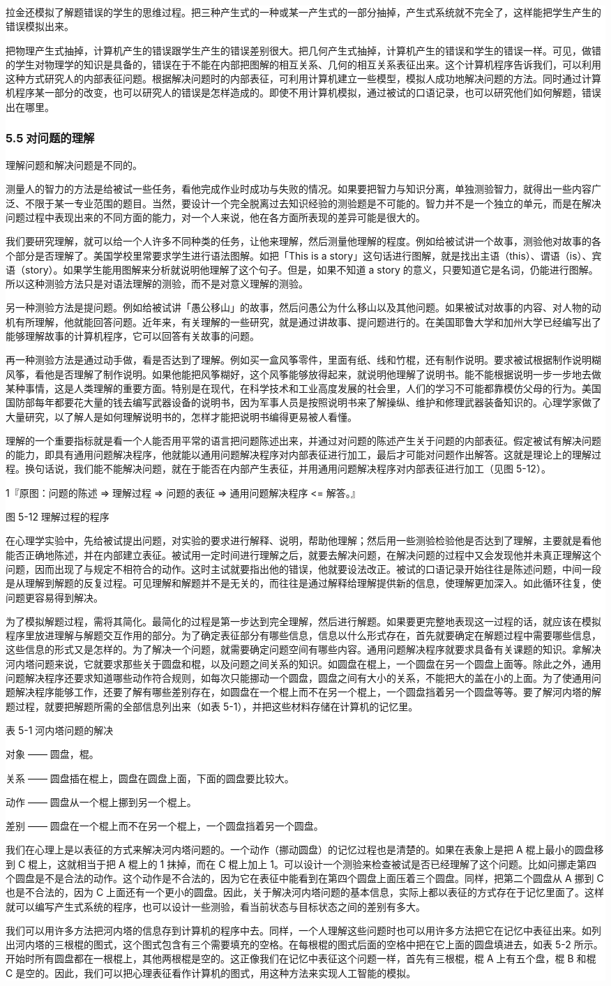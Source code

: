 拉金还模拟了解题错误的学生的思维过程。把三种产生式的一种或某一产生式的一部分抽掉，产生式系统就不完全了，这样能把学生产生的错误模拟出来。

把物理产生式抽掉，计算机产生的错误跟学生产生的错误差别很大。把几何产生式抽掉，计算机产生的错误和学生的错误一样。可见，做错的学生对物理学的知识是具备的，错误在于不能在内部把图解的相互关系、几何的相互关系表征出来。这个计算机程序告诉我们，可以利用这种方式研究人的内部表征问题。根据解决问题时的内部表征，可利用计算机建立一些模型，模拟人成功地解决问题的方法。同时通过计算机程序某一部分的改变，也可以研究人的错误是怎样造成的。即使不用计算机模拟，通过被试的口语记录，也可以研究他们如何解题，错误出在哪里。

### 5.5 对问题的理解

理解问题和解决问题是不同的。

测量人的智力的方法是给被试一些任务，看他完成作业时成功与失败的情况。如果要把智力与知识分离，单独测验智力，就得出一些内容广泛、不限于某一专业范围的题目。当然，要设计一个完全脱离过去知识经验的测验题是不可能的。智力并不是一个独立的单元，而是在解决问题过程中表现出来的不同方面的能力，对一个人来说，他在各方面所表现的差异可能是很大的。

我们要研究理解，就可以给一个人许多不同种类的任务，让他来理解，然后测量他理解的程度。例如给被试讲一个故事，测验他对故事的各个部分是否理解了。美国学校里常要求学生进行语法图解。如把「This is a story」这句话进行图解，就是找出主语（this）、谓语（is）、宾语（story）。如果学生能用图解来分析就说明他理解了这个句子。但是，如果不知道 a story 的意义，只要知道它是名词，仍能进行图解。所以这种测验方法只是对语法理解的测验，而不是对意义理解的测验。

另一种测验方法是提问题。例如给被试讲「愚公移山」的故事，然后问愚公为什么移山以及其他问题。如果被试对故事的内容、对人物的动机有所理解，他就能回答问题。近年来，有关理解的一些研究，就是通过讲故事、提问题进行的。在美国耶鲁大学和加州大学已经编写出了能够理解故事的计算机程序，它可以回答有关故事的问题。

再一种测验方法是通过动手做，看是否达到了理解。例如买一盒风筝零件，里面有纸、线和竹棍，还有制作说明。要求被试根据制作说明糊风筝，看他是否理解了制作说明。如果他能把风筝糊好，这个风筝能够放得起来，就说明他理解了说明书。能不能根据说明一步一步地去做某种事情，这是人类理解的重要方面。特别是在现代，在科学技术和工业高度发展的社会里，人们的学习不可能都靠模仿父母的行为。美国国防部每年都要花大量的钱去编写武器设备的说明书，因为军事人员是按照说明书来了解操纵、维护和修理武器装备知识的。心理学家做了大量研究，以了解人是如何理解说明书的，怎样才能把说明书编得更易被人看懂。

理解的一个重要指标就是看一个人能否用平常的语言把问题陈述出来，并通过对问题的陈述产生关于问题的内部表征。假定被试有解决问题的能力，即具有通用问题解决程序，他就能以通用问题解决程序对内部表征进行加工，最后才可能对问题作出解答。这就是理论上的理解过程。换句话说，我们能不能解决问题，就在于能否在内部产生表征，并用通用问题解决程序对内部表征进行加工（见图 5-12）。

1『原图：问题的陈述 => 理解过程 => 问题的表征 => 通用问题解决程序 <= 解答。』

图 5-12 理解过程的程序

在心理学实验中，先给被试提出问题，对实验的要求进行解释、说明，帮助他理解；然后用一些测验检验他是否达到了理解，主要就是看他能否正确地陈述，并在内部建立表征。被试用一定时间进行理解之后，就要去解决问题，在解决问题的过程中又会发现他并未真正理解这个问题，因而出现了与规定不相符合的动作。这时主试就要指出他的错误，他就要设法改正。被试的口语记录开始往往是陈述问题，中间一段是从理解到解题的反复过程。可见理解和解题并不是无关的，而往往是通过解释给理解提供新的信息，使理解更加深入。如此循环往复，使问题更容易得到解决。

为了模拟解题过程，需将其简化。最简化的过程是第一步达到完全理解，然后进行解题。如果要更完整地表现这一过程的话，就应该在模拟程序里放进理解与解题交互作用的部分。为了确定表征部分有哪些信息，信息以什么形式存在，首先就要确定在解题过程中需要哪些信息，这些信息的形式又是怎样的。为了解决一个问题，就需要确定问题空间有哪些内容。通用问题解决程序就要求具备有关课题的知识。拿解决河内塔问题来说，它就要求那些关于圆盘和棍，以及问题之间关系的知识。如圆盘在棍上，一个圆盘在另一个圆盘上面等。除此之外，通用问题解决程序还要求知道哪些动作符合规则，如每次只能挪动一个圆盘，圆盘之间有大小的关系，不能把大的盖在小的上面。为了使通用问题解决程序能够工作，还要了解有哪些差别存在，如圆盘在一个棍上而不在另一个棍上，一个圆盘挡着另一个圆盘等等。要了解河内塔的解题过程，就要把解题所需的全部信息列出来（如表 5-1），并把这些材料存储在计算机的记忆里。

表 5-1 河内塔问题的解决

对象 —— 圆盘，棍。

关系 —— 圆盘插在棍上，圆盘在圆盘上面，下面的圆盘要比较大。

动作 —— 圆盘从一个棍上挪到另一个棍上。

差别 —— 圆盘在一个棍上而不在另一个棍上，一个圆盘挡着另一个圆盘。

我们在心理上是以表征的方式来解决河内塔问题的。一个动作（挪动圆盘）的记忆过程也是清楚的。如果在表象上是把 A 棍上最小的圆盘移到 C 棍上，这就相当于把 A 棍上的 1 抹掉，而在 C 棍上加上 1。可以设计一个测验来检查被试是否已经理解了这个问题。比如问挪走第四个圆盘是不是合法的动作。这个动作是不合法的，因为它在表征中能看到在第四个圆盘上面压着三个圆盘。同样，把第二个圆盘从 A 挪到 C 也是不合法的，因为 C 上面还有一个更小的圆盘。因此，关于解决河内塔问题的基本信息，实际上都以表征的方式存在于记忆里面了。这样就可以编写产生式系统的程序，也可以设计一些测验，看当前状态与目标状态之间的差别有多大。

我们可以用许多方法把河内塔的信息存到计算机的程序中去。同样，一个人理解这些问题时也可以用许多方法把它在记忆中表征出来。如列出河内塔的三根棍的图式，这个图式包含有三个需要填充的空格。在每根棍的图式后面的空格中把在它上面的圆盘填进去，如表 5-2 所示。开始时所有圆盘都在一根棍上，其他两根棍是空的。这正像我们在记忆中表征这个问题一样，首先有三根棍，棍 A 上有五个盘，棍 B 和棍 C 是空的。因此，我们可以把心理表征看作计算机的图式，用这种方法来实现人工智能的模拟。
